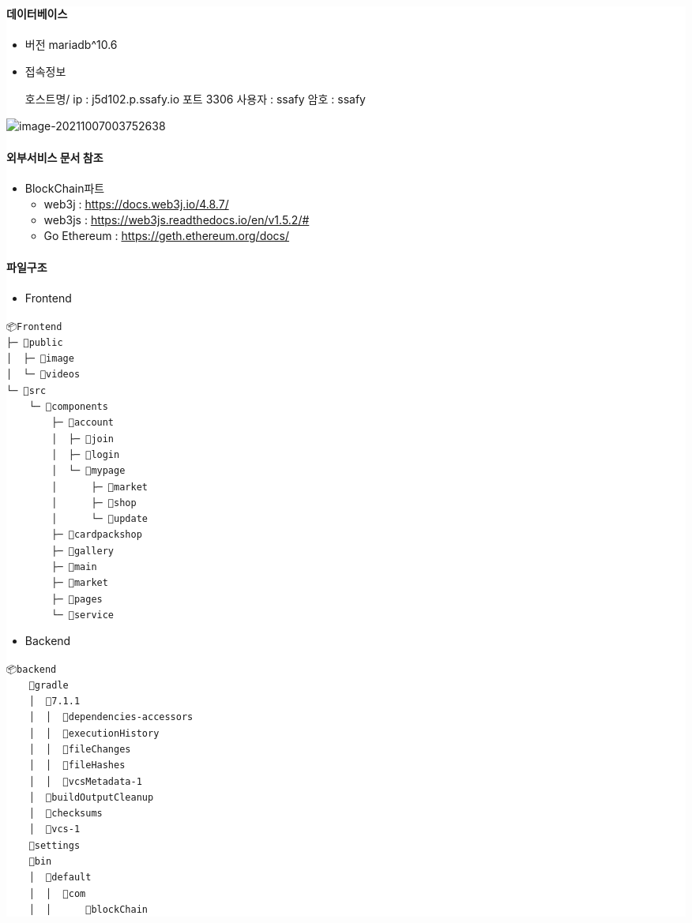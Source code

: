 #### 데이터베이스

- 버전
  mariadb^10.6

- 접속정보 

  호스트명/ ip : j5d102.p.ssafy.io
  포트 3306
  사용자 : ssafy
  암호 : ssafy

![image-20211007003752638](./README.assets/image-20211007003752638.png)



#### 외부서비스 문서 참조

- BlockChain파트
  - web3j : https://docs.web3j.io/4.8.7/
  - web3js : https://web3js.readthedocs.io/en/v1.5.2/#
  - Go Ethereum : https://geth.ethereum.org/docs/

#### 파일구조

- Frontend

```
📦Frontend
├─ 📂public
│  ├─ 📂image
│  └─ 📂videos
└─ 📂src
    └─ 📂components
        ├─ 📂account
        │  ├─ 📂join
        │  ├─ 📂login
        │  └─ 📂mypage
        │      ├─ 📂market
        │      ├─ 📂shop
        │      └─ 📂update
        ├─ 📂cardpackshop
        ├─ 📂gallery
        ├─ 📂main
        ├─ 📂market
        ├─ 📂pages
        └─ 📂service
```

- Backend

```
📦backend
    📂gradle
    │  📂7.1.1
    │  │  📂dependencies-accessors
    │  │  📂executionHistory
    │  │  📂fileChanges
    │  │  📂fileHashes
    │  │  📂vcsMetadata-1
    │  📂buildOutputCleanup
    │  📂checksums
    │  📂vcs-1
    📂settings
    📂bin
    │  📂default
    │  │  📂com
    │  │      📂blockChain
```